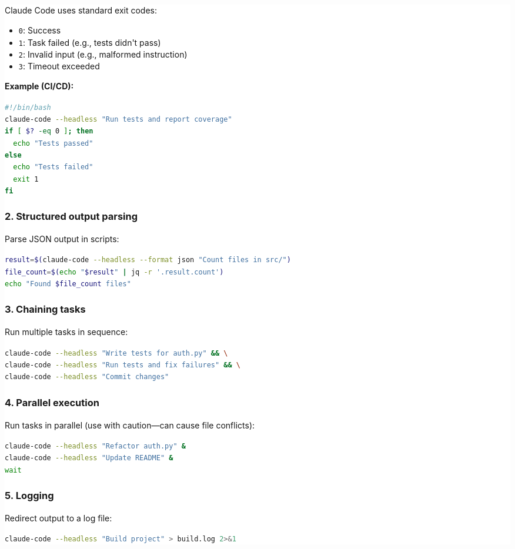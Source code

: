 Claude Code uses standard exit codes:

- `0`: Success
- `1`: Task failed (e.g., tests didn't pass)
- `2`: Invalid input (e.g., malformed instruction)
- `3`: Timeout exceeded

**Example (CI/CD):**

```bash
#!/bin/bash
claude-code --headless "Run tests and report coverage"
if [ $? -eq 0 ]; then
  echo "Tests passed"
else
  echo "Tests failed"
  exit 1
fi
```

### 2. Structured output parsing

Parse JSON output in scripts:

```bash
result=$(claude-code --headless --format json "Count files in src/")
file_count=$(echo "$result" | jq -r '.result.count')
echo "Found $file_count files"
```

### 3. Chaining tasks

Run multiple tasks in sequence:

```bash
claude-code --headless "Write tests for auth.py" && \
claude-code --headless "Run tests and fix failures" && \
claude-code --headless "Commit changes"
```

### 4. Parallel execution

Run tasks in parallel (use with caution—can cause file conflicts):

```bash
claude-code --headless "Refactor auth.py" &
claude-code --headless "Update README" &
wait
```

### 5. Logging

Redirect output to a log file:

```bash
claude-code --headless "Build project" > build.log 2>&1
```
